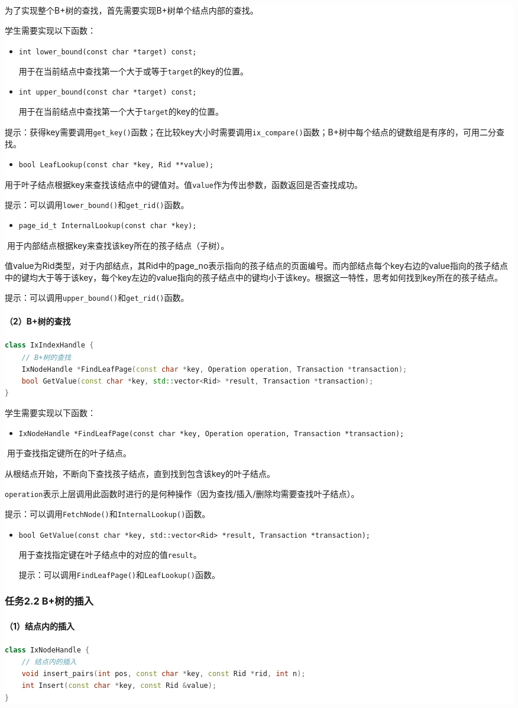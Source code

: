 为了实现整个B+树的查找，首先需要实现B+树单个结点内部的查找。

学生需要实现以下函数：

- `int lower_bound(const char *target) const;`

  用于在当前结点中查找第一个大于或等于`target`的key的位置。

- `int upper_bound(const char *target) const;`

  用于在当前结点中查找第一个大于`target`的key的位置。

提示：获得key需要调用`get_key()`函数；在比较key大小时需要调用`ix_compare()`函数；B+树中每个结点的键数组是有序的，可用二分查找。

- `bool LeafLookup(const char *key, Rid **value);`

​		用于叶子结点根据key来查找该结点中的键值对。值`value`作为传出参数，函数返回是否查找成功。

​		提示：可以调用`lower_bound()`和`get_rid()`函数。

- `page_id_t InternalLookup(const char *key);`

​		用于内部结点根据key来查找该key所在的孩子结点（子树）。

​		值value为Rid类型，对于内部结点，其Rid中的page_no表示指向的孩子结点的页面编号。而内部结点每个key右边的value指向的孩子结点中的键均大于等于该key，每个key左边的value指向的孩子结点中的键均小于该key。根据这一特性，思考如何找到key所在的孩子结点。

​		提示：可以调用`upper_bound()`和`get_rid()`函数。

#### （2）B+树的查找

```cpp
class IxIndexHandle {
    // B+树的查找
    IxNodeHandle *FindLeafPage(const char *key, Operation operation, Transaction *transaction);
    bool GetValue(const char *key, std::vector<Rid> *result, Transaction *transaction);
}
```

学生需要实现以下函数：

- `IxNodeHandle *FindLeafPage(const char *key, Operation operation, Transaction *transaction);`

​		用于查找指定键所在的叶子结点。

​		从根结点开始，不断向下查找孩子结点，直到找到包含该key的叶子结点。

​		`operation`表示上层调用此函数时进行的是何种操作（因为查找/插入/删除均需要查找叶子结点）。

​		提示：可以调用`FetchNode()`和`InternalLookup()`函数。

- `bool GetValue(const char *key, std::vector<Rid> *result, Transaction *transaction);`

  用于查找指定键在叶子结点中的对应的值`result`。

  提示：可以调用`FindLeafPage()`和`LeafLookup()`函数。

### 任务2.2 B+树的插入

#### （1）结点内的插入

```cpp
class IxNodeHandle {
    // 结点内的插入
    void insert_pairs(int pos, const char *key, const Rid *rid, int n);
    int Insert(const char *key, const Rid &value);
}
```
